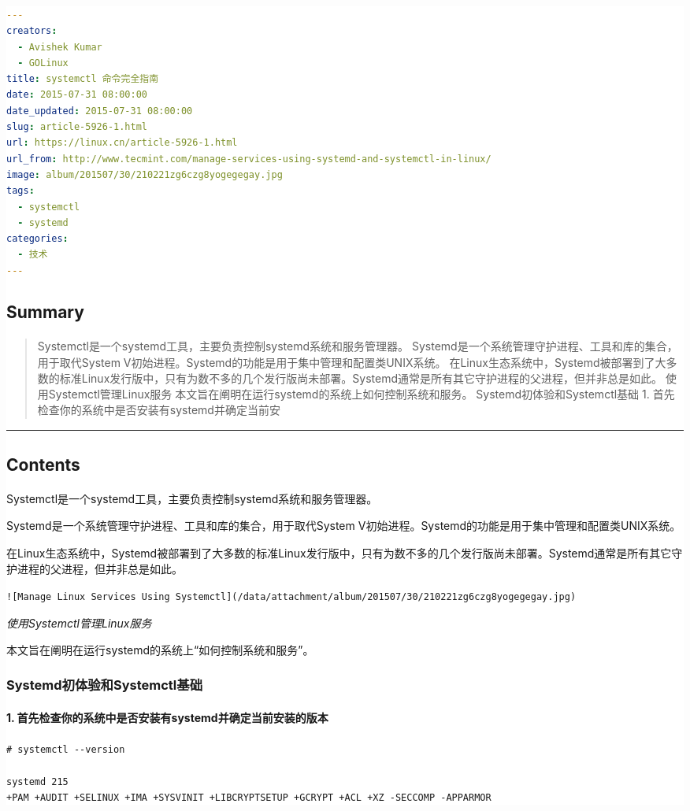 ```yaml
---
creators:
  - Avishek Kumar
  - GOLinux
title: systemctl 命令完全指南
date: 2015-07-31 08:00:00
date_updated: 2015-07-31 08:00:00
slug: article-5926-1.html
url: https://linux.cn/article-5926-1.html
url_from: http://www.tecmint.com/manage-services-using-systemd-and-systemctl-in-linux/
image: album/201507/30/210221zg6czg8yogegegay.jpg
tags:
  - systemctl
  - systemd
categories:
  - 技术
---
```


## Summary

> Systemctl是一个systemd工具，主要负责控制systemd系统和服务管理器。 Systemd是一个系统管理守护进程、工具和库的集合，用于取代System V初始进程。Systemd的功能是用于集中管理和配置类UNIX系统。 在Linux生态系统中，Systemd被部署到了大多数的标准Linux发行版中，只有为数不多的几个发行版尚未部署。Systemd通常是所有其它守护进程的父进程，但并非总是如此。  使用Systemctl管理Linux服务 本文旨在阐明在运行systemd的系统上如何控制系统和服务。 Systemd初体验和Systemctl基础 1. 首先检查你的系统中是否安装有systemd并确定当前安

***



## Contents

Systemctl是一个systemd工具，主要负责控制systemd系统和服务管理器。

Systemd是一个系统管理守护进程、工具和库的集合，用于取代System V初始进程。Systemd的功能是用于集中管理和配置类UNIX系统。

在Linux生态系统中，Systemd被部署到了大多数的标准Linux发行版中，只有为数不多的几个发行版尚未部署。Systemd通常是所有其它守护进程的父进程，但并非总是如此。

`![Manage Linux Services Using Systemctl](/data/attachment/album/201507/30/210221zg6czg8yogegegay.jpg)`

*使用Systemctl管理Linux服务*

本文旨在阐明在运行systemd的系统上“如何控制系统和服务”。

### Systemd初体验和Systemctl基础

#### 1. 首先检查你的系统中是否安装有systemd并确定当前安装的版本

```shell
# systemctl --version

systemd 215
+PAM +AUDIT +SELINUX +IMA +SYSVINIT +LIBCRYPTSETUP +GCRYPT +ACL +XZ -SECCOMP -APPARMOR
```
